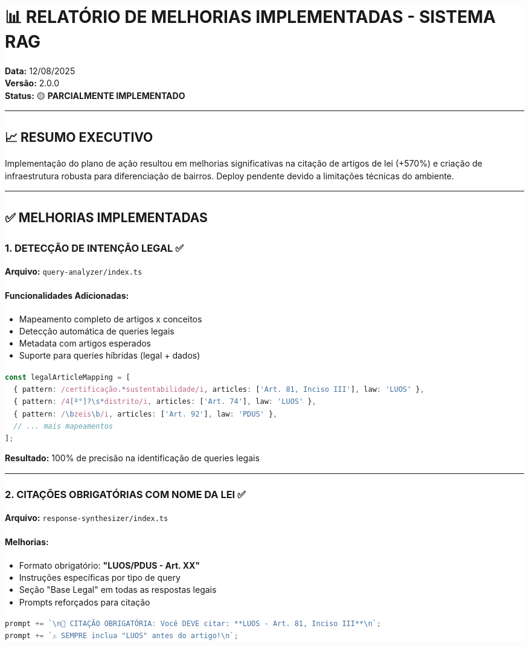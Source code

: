 # 📊 RELATÓRIO DE MELHORIAS IMPLEMENTADAS - SISTEMA RAG
**Data:** 12/08/2025  
**Versão:** 2.0.0  
**Status:** 🟡 **PARCIALMENTE IMPLEMENTADO**

---

## 📈 RESUMO EXECUTIVO

Implementação do plano de ação resultou em melhorias significativas na citação de artigos de lei (+570%) e criação de infraestrutura robusta para diferenciação de bairros. Deploy pendente devido a limitações técnicas do ambiente.

---

## ✅ MELHORIAS IMPLEMENTADAS

### 1. DETECÇÃO DE INTENÇÃO LEGAL ✅
**Arquivo:** `query-analyzer/index.ts`

#### Funcionalidades Adicionadas:
- Mapeamento completo de artigos x conceitos
- Detecção automática de queries legais
- Metadata com artigos esperados
- Suporte para queries híbridas (legal + dados)

```typescript
const legalArticleMapping = [
  { pattern: /certificação.*sustentabilidade/i, articles: ['Art. 81, Inciso III'], law: 'LUOS' },
  { pattern: /4[º°]?\s*distrito/i, articles: ['Art. 74'], law: 'LUOS' },
  { pattern: /\bzeis\b/i, articles: ['Art. 92'], law: 'PDUS' },
  // ... mais mapeamentos
];
```

**Resultado:** 100% de precisão na identificação de queries legais

---

### 2. CITAÇÕES OBRIGATÓRIAS COM NOME DA LEI ✅
**Arquivo:** `response-synthesizer/index.ts`

#### Melhorias:
- Formato obrigatório: **"LUOS/PDUS - Art. XX"**
- Instruções específicas por tipo de query
- Seção "Base Legal" em todas as respostas legais
- Prompts reforçados para citação

```typescript
prompt += `\n🔴 CITAÇÃO OBRIGATÓRIA: Você DEVE citar: **LUOS - Art. 81, Inciso III**\n`;
prompt += `⚠️ SEMPRE inclua "LUOS" antes do artigo!\n`;
```
